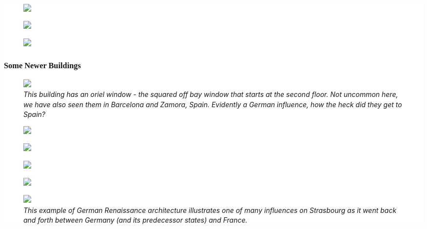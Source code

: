  <figure>
	<img src="{{site.url}}/assets/images/2021/09/DSC00624.jpg"/>
	<figcaption></figcaption>
</figure>

 <figure>
	<img src="{{site.url}}/assets/images/2021/09/DSC00602.jpg"/>
	<figcaption></figcaption>
</figure>

 <figure>
	<img src="{{site.url}}/assets/images/2021/09/DSC00601.jpg"/>
	<figcaption></figcaption>
</figure>


<h3 style="font-family: verdana;">Some Newer Buildings</h3>
<figure>
	<img src="{{site.url}}/assets/images/2021/09/DSC00691.jpg"/>
	<figcaption><em>This building has an oriel window - the squared off bay window that starts at the second floor. Not uncommon here, we have also seen them in Barcelona and Zamora, Spain. Evidently a German influence, how the heck did they get to Spain?</em></figcaption>
</figure>



<figure>
	<img src="{{site.url}}/assets/images/2021/09/DSC00688.jpg"/>
	<figcaption></figcaption>
</figure>

<figure>
	<img src="{{site.url}}/assets/images/2021/09/DSC00683.jpg"/>
	<figcaption></figcaption>
</figure>



<figure>
	<img src="{{site.url}}/assets/images/2021/09/DSC00672.jpg"/>
	<figcaption></figcaption>
</figure>



<figure>
	<img src="{{site.url}}/assets/images/2021/09/DSC00656.jpg"/>
	<figcaption></figcaption>
</figure>



<figure>
	<img src="{{site.url}}/assets/images/2021/09/DSC00591.jpg"/>
	<figcaption><em>This example of German Renaissance architecture illustrates one of many influences on Strasbourg as it went back and forth between Germany (and its predecessor states) and France.</em></figcaption>
</figure>
